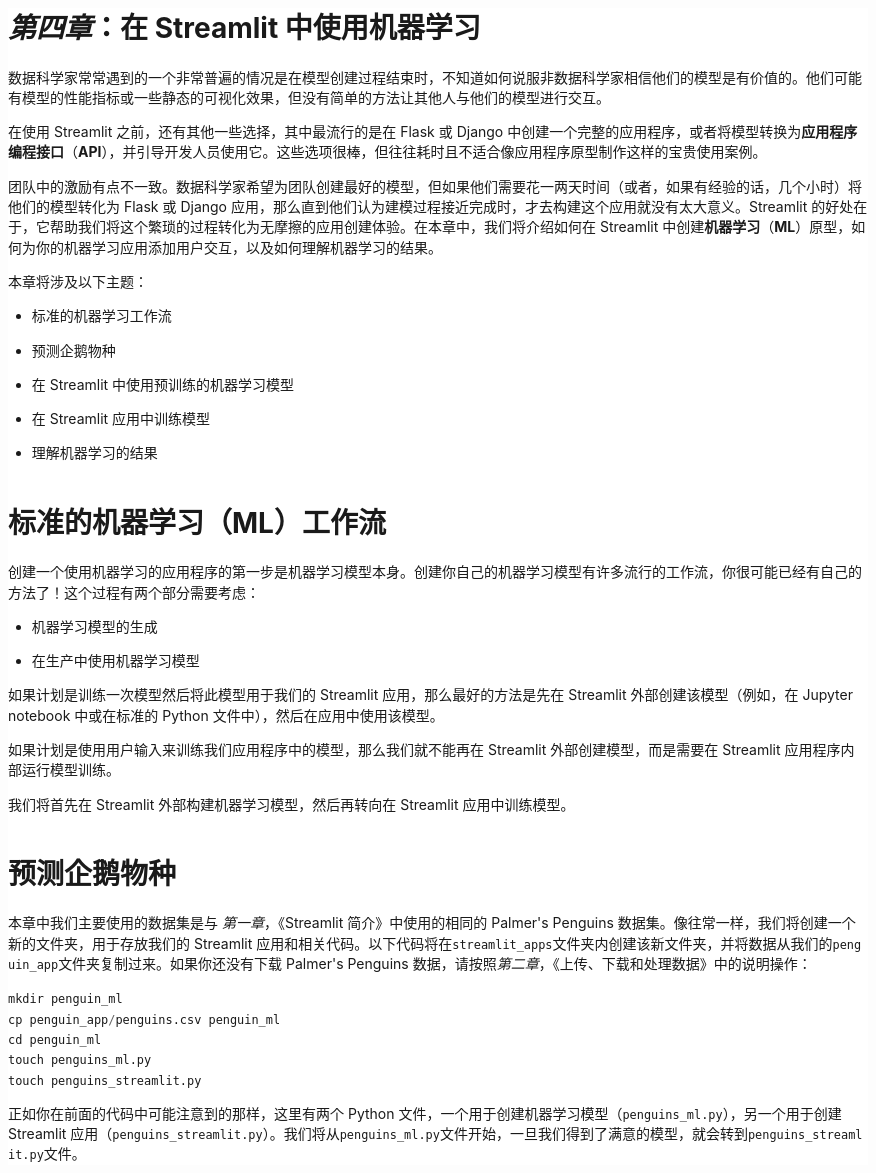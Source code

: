 # *第四章*：在 Streamlit 中使用机器学习

数据科学家常常遇到的一个非常普遍的情况是在模型创建过程结束时，不知道如何说服非数据科学家相信他们的模型是有价值的。他们可能有模型的性能指标或一些静态的可视化效果，但没有简单的方法让其他人与他们的模型进行交互。

在使用 Streamlit 之前，还有其他一些选择，其中最流行的是在 Flask 或 Django 中创建一个完整的应用程序，或者将模型转换为**应用程序编程接口**（**API**），并引导开发人员使用它。这些选项很棒，但往往耗时且不适合像应用程序原型制作这样的宝贵使用案例。

团队中的激励有点不一致。数据科学家希望为团队创建最好的模型，但如果他们需要花一两天时间（或者，如果有经验的话，几个小时）将他们的模型转化为 Flask 或 Django 应用，那么直到他们认为建模过程接近完成时，才去构建这个应用就没有太大意义。Streamlit 的好处在于，它帮助我们将这个繁琐的过程转化为无摩擦的应用创建体验。在本章中，我们将介绍如何在 Streamlit 中创建**机器学习**（**ML**）原型，如何为你的机器学习应用添加用户交互，以及如何理解机器学习的结果。

本章将涉及以下主题：

+   标准的机器学习工作流

+   预测企鹅物种

+   在 Streamlit 中使用预训练的机器学习模型

+   在 Streamlit 应用中训练模型

+   理解机器学习的结果

# 标准的机器学习（ML）工作流

创建一个使用机器学习的应用程序的第一步是机器学习模型本身。创建你自己的机器学习模型有许多流行的工作流，你很可能已经有自己的方法了！这个过程有两个部分需要考虑：

+   机器学习模型的生成

+   在生产中使用机器学习模型

如果计划是训练一次模型然后将此模型用于我们的 Streamlit 应用，那么最好的方法是先在 Streamlit 外部创建该模型（例如，在 Jupyter notebook 中或在标准的 Python 文件中），然后在应用中使用该模型。

如果计划是使用用户输入来训练我们应用程序中的模型，那么我们就不能再在 Streamlit 外部创建模型，而是需要在 Streamlit 应用程序内部运行模型训练。

我们将首先在 Streamlit 外部构建机器学习模型，然后再转向在 Streamlit 应用中训练模型。

# 预测企鹅物种

本章中我们主要使用的数据集是与 *第一章*，《Streamlit 简介》中使用的相同的 Palmer's Penguins 数据集。像往常一样，我们将创建一个新的文件夹，用于存放我们的 Streamlit 应用和相关代码。以下代码将在`streamlit_apps`文件夹内创建该新文件夹，并将数据从我们的`penguin_app`文件夹复制过来。如果你还没有下载 Palmer's Penguins 数据，请按照*第二章*，《上传、下载和处理数据》中的说明操作：

```py
mkdir penguin_ml
cp penguin_app/penguins.csv penguin_ml 
cd penguin_ml 
touch penguins_ml.py
touch penguins_streamlit.py
```

正如你在前面的代码中可能注意到的那样，这里有两个 Python 文件，一个用于创建机器学习模型（`penguins_ml.py`），另一个用于创建 Streamlit 应用（`penguins_streamlit.py`）。我们将从`penguins_ml.py`文件开始，一旦我们得到了满意的模型，就会转到`penguins_streamlit.py`文件。
